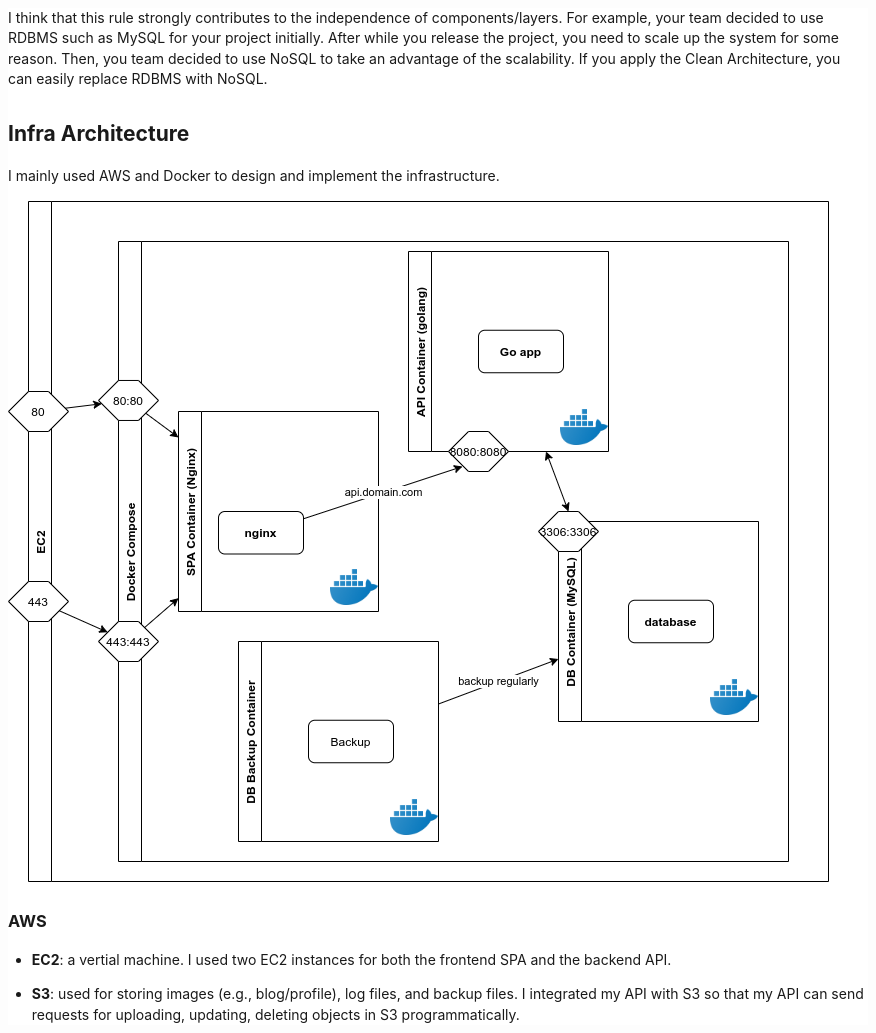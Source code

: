 I think that this rule strongly contributes to the independence of components/layers. For example, your team decided to use RDBMS such as MySQL for your project initially. After while you release the project, you need to scale up the system for some reason. Then, you team decided to use NoSQL to take an advantage of the scalability. If you apply the Clean Architecture, you can easily replace RDBMS with NoSQL.     

## Infra Architecture

I mainly used AWS and Docker to design and implement the infrastructure. 

![Backend Architecture Image](./infra-architecture.png)

### AWS

- __EC2__: a vertial machine. I used two EC2 instances for both the frontend SPA and the backend API. 

- __S3__: used for storing images (e.g., blog/profile), log files, and backup files. I integrated my API with S3 so that my API can send requests for uploading, updating, deleting objects in S3 programmatically.
